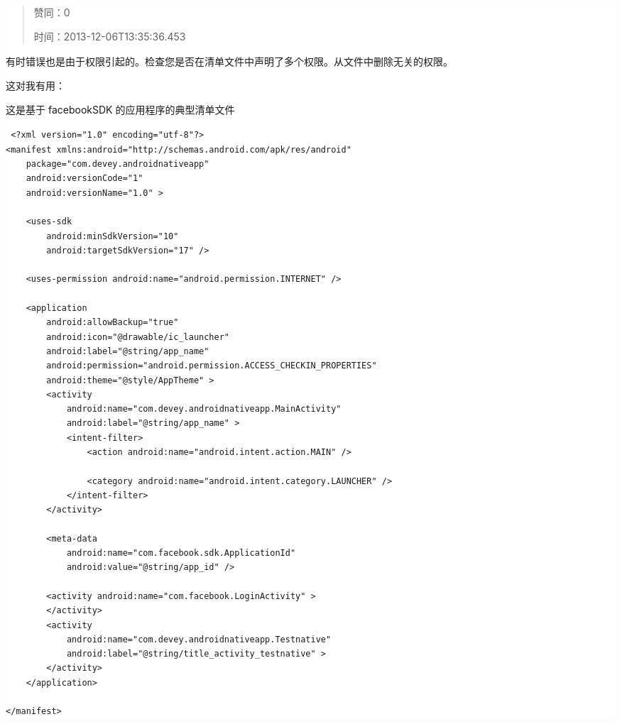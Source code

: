 > 赞同：0
> 
> 时间：2013-12-06T13:35:36.453

有时错误也是由于权限引起的。检查您是否在清单文件中声明了多个权限。从文件中删除无关的权限。

这对我有用：

这是基于 facebookSDK 的应用程序的典型清单文件

```
 <?xml version="1.0" encoding="utf-8"?>
<manifest xmlns:android="http://schemas.android.com/apk/res/android"
    package="com.devey.androidnativeapp"
    android:versionCode="1"
    android:versionName="1.0" >

    <uses-sdk
        android:minSdkVersion="10"
        android:targetSdkVersion="17" />

    <uses-permission android:name="android.permission.INTERNET" />

    <application
        android:allowBackup="true"
        android:icon="@drawable/ic_launcher"
        android:label="@string/app_name"
        android:permission="android.permission.ACCESS_CHECKIN_PROPERTIES"
        android:theme="@style/AppTheme" >
        <activity
            android:name="com.devey.androidnativeapp.MainActivity"
            android:label="@string/app_name" >
            <intent-filter>
                <action android:name="android.intent.action.MAIN" />

                <category android:name="android.intent.category.LAUNCHER" />
            </intent-filter>
        </activity>

        <meta-data
            android:name="com.facebook.sdk.ApplicationId"
            android:value="@string/app_id" />

        <activity android:name="com.facebook.LoginActivity" >
        </activity>
        <activity
            android:name="com.devey.androidnativeapp.Testnative"
            android:label="@string/title_activity_testnative" >
        </activity>
    </application>

</manifest> 
```
